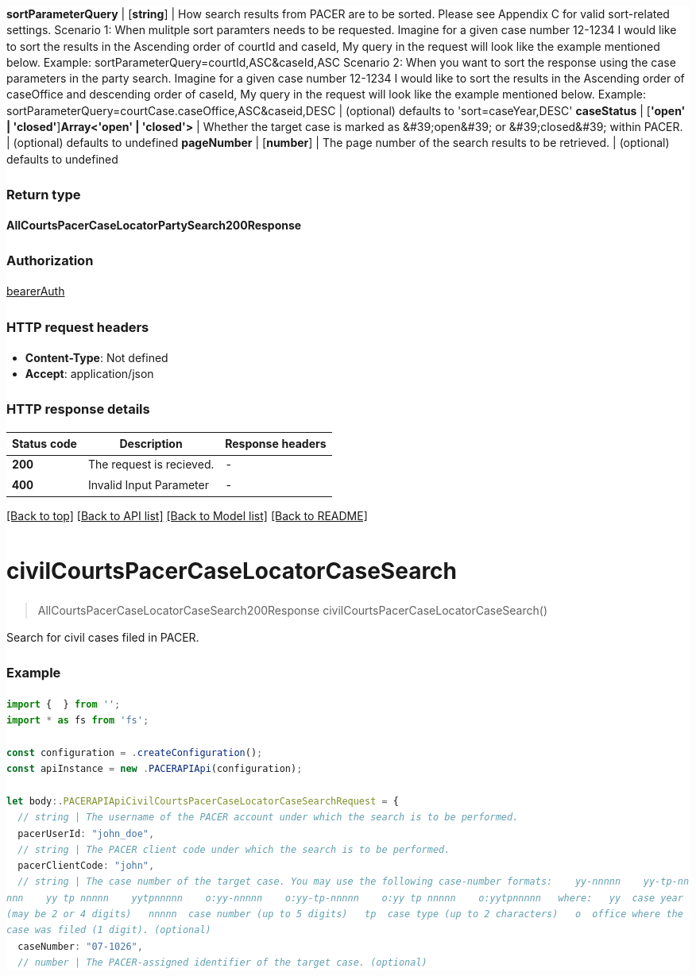  **sortParameterQuery** | [**string**] | How search results from PACER are to be sorted. Please see Appendix C for valid sort-related settings.    Scenario 1: When mulitple sort paramters needs to be requested.    Imagine for a given case number 12-1234 I would like to sort the results in the Ascending order of courtId and caseId, My query in the request will look like the example mentioned below.    Example: sortParameterQuery&#x3D;courtId,ASC&amp;caseId,ASC    Scenario 2: When you want to sort the response using the case parameters in the party search.    Imagine for a given case number 12-1234 I would like to sort the results in the Ascending order of caseOffice and descending order of caseId, My query in the request will look like the example mentioned below.    Example: sortParameterQuery&#x3D;courtCase.caseOffice,ASC&amp;caseid,DESC | (optional) defaults to 'sort=caseYear,DESC'
 **caseStatus** | [**&#39;open&#39; | &#39;closed&#39;**]**Array<&#39;open&#39; &#124; &#39;closed&#39;>** | Whether the target case is marked as \&#39;open\&#39; or \&#39;closed\&#39; within PACER. | (optional) defaults to undefined
 **pageNumber** | [**number**] | The page number of the search results to be retrieved. | (optional) defaults to undefined


### Return type

**AllCourtsPacerCaseLocatorPartySearch200Response**

### Authorization

[bearerAuth](README.md#bearerAuth)

### HTTP request headers

 - **Content-Type**: Not defined
 - **Accept**: application/json


### HTTP response details
| Status code | Description | Response headers |
|-------------|-------------|------------------|
**200** | The request is recieved. |  -  |
**400** | Invalid Input Parameter |  -  |

[[Back to top]](#) [[Back to API list]](README.md#documentation-for-api-endpoints) [[Back to Model list]](README.md#documentation-for-models) [[Back to README]](README.md)

# **civilCourtsPacerCaseLocatorCaseSearch**
> AllCourtsPacerCaseLocatorCaseSearch200Response civilCourtsPacerCaseLocatorCaseSearch()

Search for civil cases filed in PACER.

### Example


```typescript
import {  } from '';
import * as fs from 'fs';

const configuration = .createConfiguration();
const apiInstance = new .PACERAPIApi(configuration);

let body:.PACERAPIApiCivilCourtsPacerCaseLocatorCaseSearchRequest = {
  // string | The username of the PACER account under which the search is to be performed.
  pacerUserId: "john_doe",
  // string | The PACER client code under which the search is to be performed.
  pacerClientCode: "john",
  // string | The case number of the target case. You may use the following case-number formats:    yy-nnnnn    yy-tp-nnnnn    yy tp nnnnn    yytpnnnnn    o:yy-nnnnn    o:yy-tp-nnnnn    o:yy tp nnnnn    o:yytpnnnnn   where:   yy  case year (may be 2 or 4 digits)   nnnnn  case number (up to 5 digits)   tp  case type (up to 2 characters)   o  office where the case was filed (1 digit). (optional)
  caseNumber: "07-1026",
  // number | The PACER-assigned identifier of the target case. (optional)
```